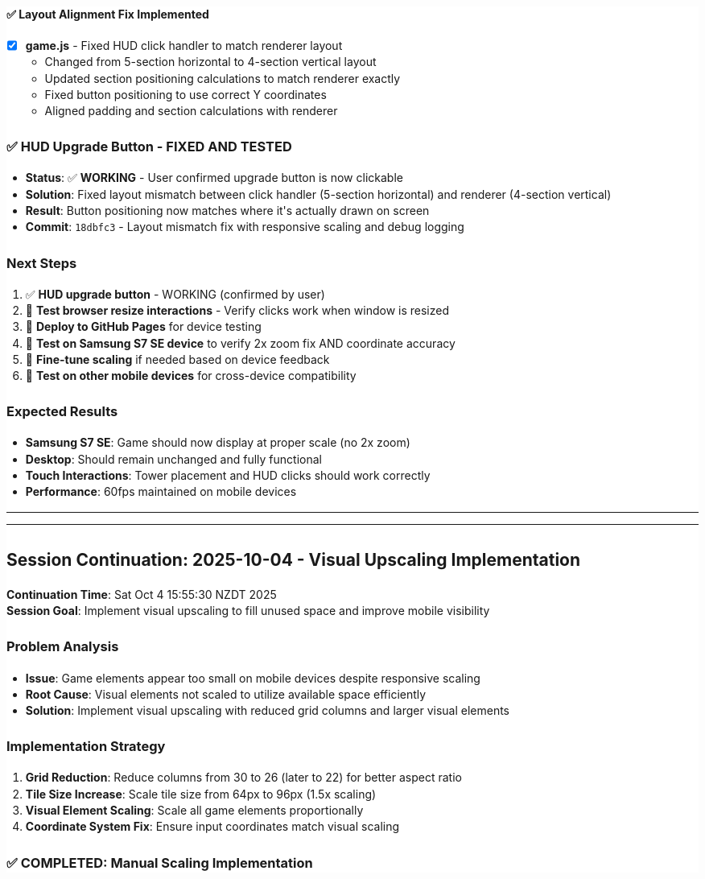 #### ✅ Layout Alignment Fix Implemented
- [x] **game.js** - Fixed HUD click handler to match renderer layout
  - Changed from 5-section horizontal to 4-section vertical layout
  - Updated section positioning calculations to match renderer exactly
  - Fixed button positioning to use correct Y coordinates
  - Aligned padding and section calculations with renderer

### ✅ HUD Upgrade Button - FIXED AND TESTED
- **Status**: ✅ **WORKING** - User confirmed upgrade button is now clickable
- **Solution**: Fixed layout mismatch between click handler (5-section horizontal) and renderer (4-section vertical)
- **Result**: Button positioning now matches where it's actually drawn on screen
- **Commit**: `18dbfc3` - Layout mismatch fix with responsive scaling and debug logging

### Next Steps
1. ✅ **HUD upgrade button** - WORKING (confirmed by user)
2. 🔄 **Test browser resize interactions** - Verify clicks work when window is resized
3. 🔄 **Deploy to GitHub Pages** for device testing
4. 🔄 **Test on Samsung S7 SE device** to verify 2x zoom fix AND coordinate accuracy
5. 🔄 **Fine-tune scaling** if needed based on device feedback
6. 🔄 **Test on other mobile devices** for cross-device compatibility

### Expected Results
- **Samsung S7 SE**: Game should now display at proper scale (no 2x zoom)
- **Desktop**: Should remain unchanged and fully functional
- **Touch Interactions**: Tower placement and HUD clicks should work correctly
- **Performance**: 60fps maintained on mobile devices

---

---

## Session Continuation: 2025-10-04 - Visual Upscaling Implementation

**Continuation Time**: Sat Oct  4 15:55:30 NZDT 2025  
**Session Goal**: Implement visual upscaling to fill unused space and improve mobile visibility

### Problem Analysis
- **Issue**: Game elements appear too small on mobile devices despite responsive scaling
- **Root Cause**: Visual elements not scaled to utilize available space efficiently
- **Solution**: Implement visual upscaling with reduced grid columns and larger visual elements

### Implementation Strategy
1. **Grid Reduction**: Reduce columns from 30 to 26 (later to 22) for better aspect ratio
2. **Tile Size Increase**: Scale tile size from 64px to 96px (1.5x scaling)
3. **Visual Element Scaling**: Scale all game elements proportionally
4. **Coordinate System Fix**: Ensure input coordinates match visual scaling

### ✅ COMPLETED: Manual Scaling Implementation

